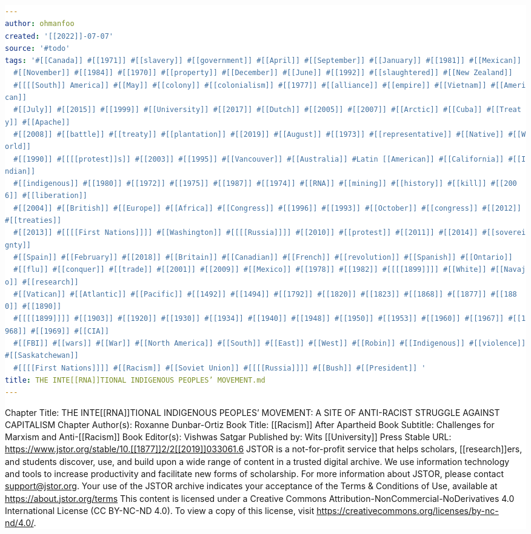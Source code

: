 ```yaml
---
author: ohmanfoo
created: '[[2022]]-07-07'
source: '#todo'
tags: '#[[Canada]] #[[1971]] #[[slavery]] #[[government]] #[[April]] #[[September]] #[[January]] #[[1981]] #[[Mexican]]
  #[[November]] #[[1984]] #[[1970]] #[[property]] #[[December]] #[[June]] #[[1992]] #[[slaughtered]] #[[New Zealand]]
  #[[[[South]] America]] #[[May]] #[[colony]] #[[colonialism]] #[[1977]] #[[alliance]] #[[empire]] #[[Vietnam]] #[[American]]
  #[[July]] #[[2015]] #[[1999]] #[[University]] #[[2017]] #[[Dutch]] #[[2005]] #[[2007]] #[[Arctic]] #[[Cuba]] #[[Treaty]] #[[Apache]]
  #[[2008]] #[[battle]] #[[treaty]] #[[plantation]] #[[2019]] #[[August]] #[[1973]] #[[representative]] #[[Native]] #[[World]]
  #[[1990]] #[[[[protest]]s]] #[[2003]] #[[1995]] #[[Vancouver]] #[[Australia]] #Latin [[American]] #[[California]] #[[Indian]]
  #[[indigenous]] #[[1980]] #[[1972]] #[[1975]] #[[1987]] #[[1974]] #[[RNA]] #[[mining]] #[[history]] #[[kill]] #[[2006]] #[[liberation]]
  #[[2004]] #[[British]] #[[Europe]] #[[Africa]] #[[Congress]] #[[1996]] #[[1993]] #[[October]] #[[congress]] #[[2012]] #[[treaties]]
  #[[2013]] #[[[[First Nations]]]] #[[Washington]] #[[[[Russia]]]] #[[2010]] #[[protest]] #[[2011]] #[[2014]] #[[sovereignty]]
  #[[Spain]] #[[February]] #[[2018]] #[[Britain]] #[[Canadian]] #[[French]] #[[revolution]] #[[Spanish]] #[[Ontario]]
  #[[flu]] #[[conquer]] #[[trade]] #[[2001]] #[[2009]] #[[Mexico]] #[[1978]] #[[1982]] #[[[[1899]]]] #[[White]] #[[Navajo]] #[[research]]
  #[[Vatican]] #[[Atlantic]] #[[Pacific]] #[[1492]] #[[1494]] #[[1792]] #[[1820]] #[[1823]] #[[1868]] #[[1877]] #[[1880]] #[[1890]]
  #[[[[1899]]]] #[[1903]] #[[1920]] #[[1930]] #[[1934]] #[[1940]] #[[1948]] #[[1950]] #[[1953]] #[[1960]] #[[1967]] #[[1968]] #[[1969]] #[[CIA]]
  #[[FBI]] #[[wars]] #[[War]] #[[North America]] #[[South]] #[[East]] #[[West]] #[[Robin]] #[[Indigenous]] #[[violence]] #[[Saskatchewan]]
  #[[[[First Nations]]]] #[[Racism]] #[[Soviet Union]] #[[[[Russia]]]] #[[Bush]] #[[President]] '
title: THE INTE[[RNA]]TIONAL INDIGENOUS PEOPLES’ MOVEMENT.md
---
```


Chapter Title: THE INTE[[RNA]]TIONAL INDIGENOUS PEOPLES’ MOVEMENT: A SITE OF
ANTI-RACIST STRUGGLE AGAINST CAPITALISM
Chapter Author(s): Roxanne Dunbar-Ortiz
Book Title: [[Racism]] After Apartheid
Book Subtitle: Challenges for Marxism and Anti-[[Racism]]
Book Editor(s): Vishwas Satgar
Published by: Wits [[University]] Press
Stable URL: https://www.jstor.org/stable/10.[[1877]]2/2[[2019]]033061.6
JSTOR is a not-for-profit service that helps scholars, [[research]]ers, and students discover, use, and build upon a wide
range of content in a trusted digital archive. We use information technology and tools to increase productivity and
facilitate new forms of scholarship. For more information about JSTOR, please contact support@jstor.org.
Your use of the JSTOR archive indicates your acceptance of the Terms & Conditions of Use, available at
https://about.jstor.org/terms
This content is licensed under a Creative Commons Attribution-NonCommercial-NoDerivatives
4.0 International License (CC BY-NC-ND 4.0). To view a copy of this license, visit
https://creativecommons.org/licenses/by-nc-nd/4.0/.
